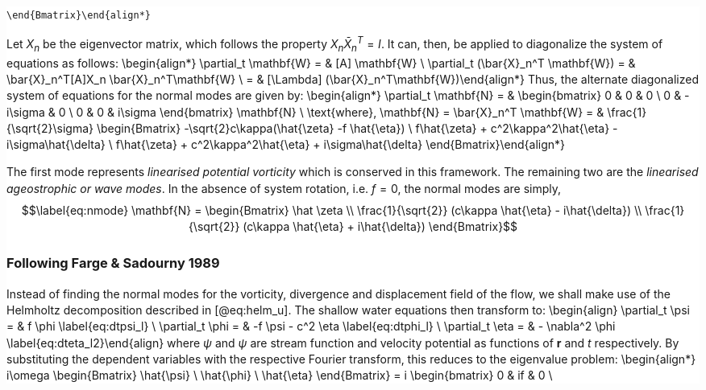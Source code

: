    \end{Bmatrix}\end{align*}
 Let $X_n$ be the eigenvector matrix, which follows the property
$X_n \bar{X}_n^{T}=I$. It can, then, be applied to diagonalize the
system of equations as follows:
\begin{align*}
    \partial_t \mathbf{W} =               & [A] \mathbf{W}                    \\
    \partial_t (\bar{X}_n^T \mathbf{W}) = & \bar{X}_n^T[A]X_n
    \bar{X}_n^T\mathbf{W}                                                     \\
    =                                     & [\Lambda] (\bar{X}_n^T\mathbf{W})\end{align*}
 Thus, the alternate diagonalized system of equations for the normal
modes are given by:
\begin{align*}
    \partial_t
    \mathbf{N}
    = &
    \begin{bmatrix}
        0 & 0        & 0       \\
        0 & -i\sigma & 0       \\
        0 & 0        & i\sigma
    \end{bmatrix}
    \mathbf{N}                   \\
    \text{where},
    \mathbf{N} = \bar{X}_n^T \mathbf{W}
    = & \frac{1}{\sqrt{2}\sigma}
    \begin{Bmatrix}
        -\sqrt{2}c\kappa(\hat{\zeta} -f \hat{\eta})                \\
        f\hat{\zeta} + c^2\kappa^2\hat{\eta} - i\sigma\hat{\delta} \\
        f\hat{\zeta} + c^2\kappa^2\hat{\eta} + i\sigma\hat{\delta}
    \end{Bmatrix}\end{align*}

The first mode represents *linearised potential vorticity* which is
conserved in this framework. The remaining two are the *linearised
ageostrophic or wave modes*. In the absence of system rotation, i.e.
$f=0$, the normal modes are simply, $$\label{eq:nmode}
    \mathbf{N} =
    \begin{Bmatrix}
        \hat \zeta                                              \\
        \frac{1}{\sqrt{2}} (c\kappa \hat{\eta} - i\hat{\delta}) \\
        \frac{1}{\sqrt{2}} (c\kappa \hat{\eta} + i\hat{\delta})
    \end{Bmatrix}$$

### Following Farge & Sadourny 1989

Instead of finding the normal modes for the vorticity, divergence and
displacement field of the flow, we shall make use of the Helmholtz
decomposition described in [@eq:helm_u]. The shallow water equations
then transform to:
\begin{align}
    \partial_t \psi = & f \phi
    \label{eq:dtpsi_l}                                        \\
    \partial_t \phi = & -f \psi - c^2 \eta \label{eq:dtphi_l} \\
    \partial_t \eta = & - \nabla^2 \phi \label{eq:dteta_l2}\end{align}
 where $\psi$ and $\psi$ are stream function and velocity potential as
functions of $\mathbf{r}$ and $t$ respectively. By substituting the
dependent variables with the respective Fourier transform, this reduces
to the eigenvalue problem:
\begin{align*}
    i\omega
    \begin{Bmatrix}
        \hat{\psi} \\ \hat{\phi} \\ \hat{\eta}
    \end{Bmatrix}
    = i
    \begin{bmatrix}
        0   & if         & 0    \\